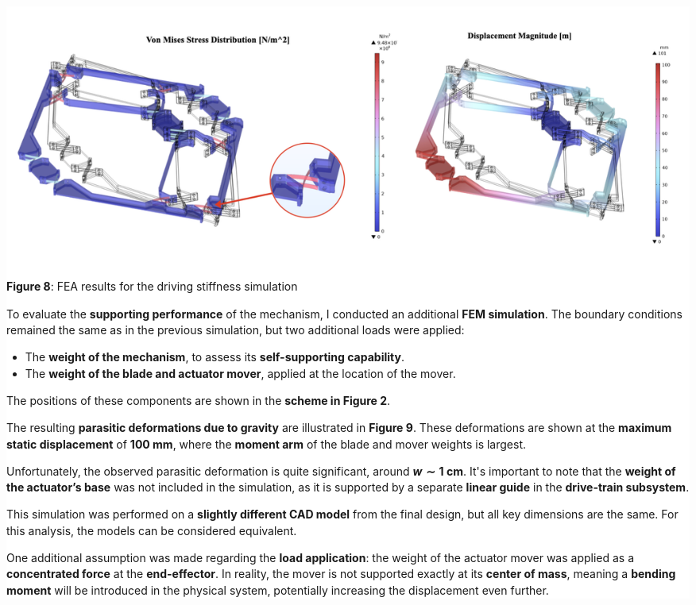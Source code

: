 <p align="center">
  <img src="/img/projects/project_assets_pmd/pmd_fig_8.png" alt="FEA results" style="max-width:100%; height:auto;">
</p>

**Figure 8**: FEA results for the driving stiffness simulation

To evaluate the **supporting performance** of the mechanism, I conducted an additional **FEM simulation**. The boundary conditions remained the same as in the previous simulation, but two additional loads were applied:

- The **weight of the mechanism**, to assess its **self-supporting capability**.
- The **weight of the blade and actuator mover**, applied at the location of the mover.

The positions of these components are shown in the **scheme in Figure 2**.

The resulting **parasitic deformations due to gravity** are illustrated in **Figure 9**. These deformations are shown at the **maximum static displacement** of **100 mm**, where the **moment arm** of the blade and mover weights is largest.

Unfortunately, the observed parasitic deformation is quite significant, around **$w \sim 1$ cm**. It's important to note that the **weight of the actuator’s base** was not included in the simulation, as it is supported by a separate **linear guide** in the **drive-train subsystem**.

This simulation was performed on a **slightly different CAD model** from the final design, but all key dimensions are the same. For this analysis, the models can be considered equivalent.

One additional assumption was made regarding the **load application**: the weight of the actuator mover was applied as a **concentrated force** at the **end-effector**. In reality, the mover is not supported exactly at its **center of mass**, meaning a **bending moment** will be introduced in the physical system, potentially increasing the displacement even further.

<p align="center">
